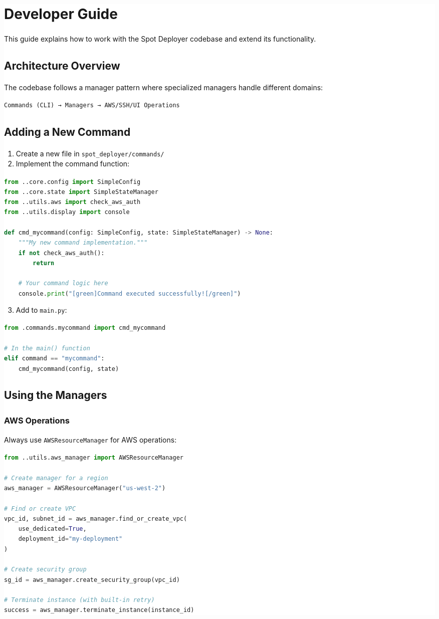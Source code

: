 # Developer Guide

This guide explains how to work with the Spot Deployer codebase and extend its functionality.

## Architecture Overview

The codebase follows a manager pattern where specialized managers handle different domains:

```
Commands (CLI) → Managers → AWS/SSH/UI Operations
```

## Adding a New Command

1. Create a new file in `spot_deployer/commands/`
2. Implement the command function:

```python
from ..core.config import SimpleConfig
from ..core.state import SimpleStateManager
from ..utils.aws import check_aws_auth
from ..utils.display import console

def cmd_mycommand(config: SimpleConfig, state: SimpleStateManager) -> None:
    """My new command implementation."""
    if not check_aws_auth():
        return

    # Your command logic here
    console.print("[green]Command executed successfully![/green]")
```

3. Add to `main.py`:

```python
from .commands.mycommand import cmd_mycommand

# In the main() function
elif command == "mycommand":
    cmd_mycommand(config, state)
```

## Using the Managers

### AWS Operations

Always use `AWSResourceManager` for AWS operations:

```python
from ..utils.aws_manager import AWSResourceManager

# Create manager for a region
aws_manager = AWSResourceManager("us-west-2")

# Find or create VPC
vpc_id, subnet_id = aws_manager.find_or_create_vpc(
    use_dedicated=True,
    deployment_id="my-deployment"
)

# Create security group
sg_id = aws_manager.create_security_group(vpc_id)

# Terminate instance (with built-in retry)
success = aws_manager.terminate_instance(instance_id)
```